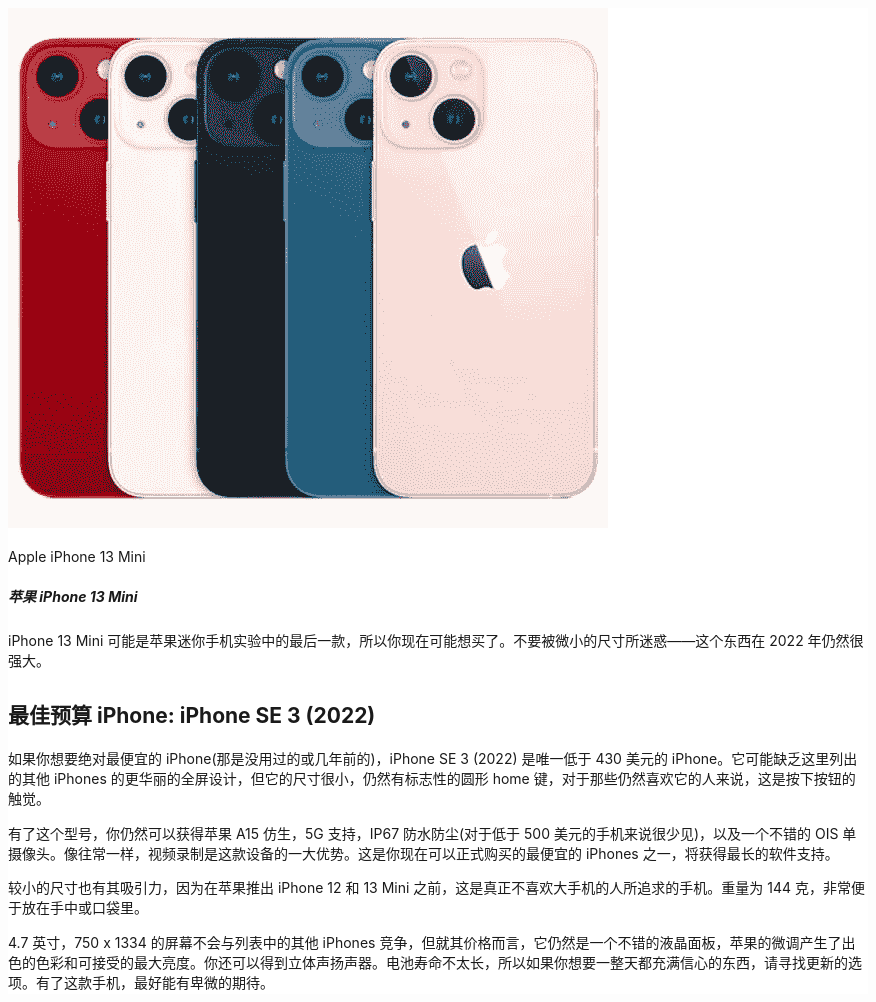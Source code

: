  <picture>![The iPhone 13 Mini is a tiny phone that packs plenty of power. If you dislike big phones, then this is for you.](img/ecdab43d8328c4e1390257dc866fe789.png)</picture> 

Apple iPhone 13 Mini

##### 苹果 iPhone 13 Mini

iPhone 13 Mini 可能是苹果迷你手机实验中的最后一款，所以你现在可能想买了。不要被微小的尺寸所迷惑——这个东西在 2022 年仍然很强大。

## 最佳预算 iPhone: iPhone SE 3 (2022)

如果你想要绝对最便宜的 iPhone(那是没用过的或几年前的)，iPhone SE 3 (2022) 是唯一低于 430 美元的 iPhone。它可能缺乏这里列出的其他 iPhones 的更华丽的全屏设计，但它的尺寸很小，仍然有标志性的圆形 home 键，对于那些仍然喜欢它的人来说，这是按下按钮的触觉。

有了这个型号，你仍然可以获得苹果 A15 仿生，5G 支持，IP67 防水防尘(对于低于 500 美元的手机来说很少见)，以及一个不错的 OIS 单摄像头。像往常一样，视频录制是这款设备的一大优势。这是你现在可以正式购买的最便宜的 iPhones 之一，将获得最长的软件支持。

较小的尺寸也有其吸引力，因为在苹果推出 iPhone 12 和 13 Mini 之前，这是真正不喜欢大手机的人所追求的手机。重量为 144 克，非常便于放在手中或口袋里。

4.7 英寸，750 x 1334 的屏幕不会与列表中的其他 iPhones 竞争，但就其价格而言，它仍然是一个不错的液晶面板，苹果的微调产生了出色的色彩和可接受的最大亮度。你还可以得到立体声扬声器。电池寿命不太长，所以如果你想要一整天都充满信心的东西，请寻找更新的选项。有了这款手机，最好能有卑微的期待。
